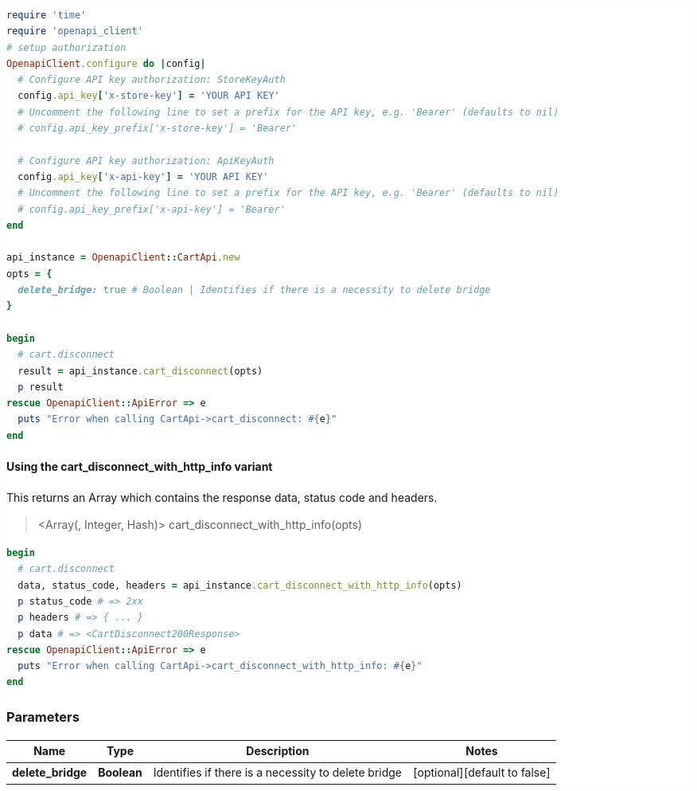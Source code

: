 ```ruby
require 'time'
require 'openapi_client'
# setup authorization
OpenapiClient.configure do |config|
  # Configure API key authorization: StoreKeyAuth
  config.api_key['x-store-key'] = 'YOUR API KEY'
  # Uncomment the following line to set a prefix for the API key, e.g. 'Bearer' (defaults to nil)
  # config.api_key_prefix['x-store-key'] = 'Bearer'

  # Configure API key authorization: ApiKeyAuth
  config.api_key['x-api-key'] = 'YOUR API KEY'
  # Uncomment the following line to set a prefix for the API key, e.g. 'Bearer' (defaults to nil)
  # config.api_key_prefix['x-api-key'] = 'Bearer'
end

api_instance = OpenapiClient::CartApi.new
opts = {
  delete_bridge: true # Boolean | Identifies if there is a necessity to delete bridge
}

begin
  # cart.disconnect
  result = api_instance.cart_disconnect(opts)
  p result
rescue OpenapiClient::ApiError => e
  puts "Error when calling CartApi->cart_disconnect: #{e}"
end
```

#### Using the cart_disconnect_with_http_info variant

This returns an Array which contains the response data, status code and headers.

> <Array(<CartDisconnect200Response>, Integer, Hash)> cart_disconnect_with_http_info(opts)

```ruby
begin
  # cart.disconnect
  data, status_code, headers = api_instance.cart_disconnect_with_http_info(opts)
  p status_code # => 2xx
  p headers # => { ... }
  p data # => <CartDisconnect200Response>
rescue OpenapiClient::ApiError => e
  puts "Error when calling CartApi->cart_disconnect_with_http_info: #{e}"
end
```

### Parameters

| Name | Type | Description | Notes |
| ---- | ---- | ----------- | ----- |
| **delete_bridge** | **Boolean** | Identifies if there is a necessity to delete bridge | [optional][default to false] |
